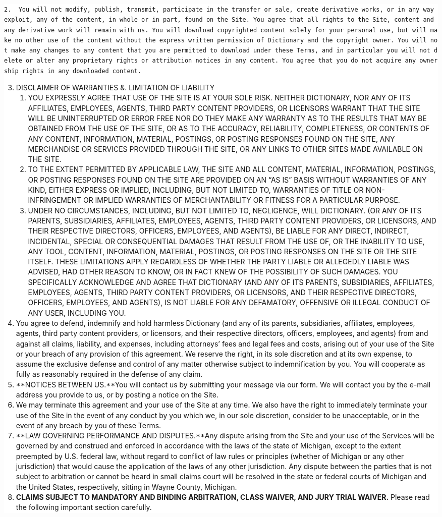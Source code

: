     2.  You will not modify, publish, transmit, participate in the transfer or sale, create derivative works, or in any way exploit, any of the content, in whole or in part, found on the Site. You agree that all rights to the Site, content and any derivative work will remain with us. You will download copyrighted content solely for your personal use, but will make no other use of the content without the express written permission of Dictionary and the copyright owner. You will not make any changes to any content that you are permitted to download under these Terms, and in particular you will not delete or alter any proprietary rights or attribution notices in any content. You agree that you do not acquire any ownership rights in any downloaded content.
3.  DISCLAIMER OF WARRANTIES &. LIMITATION OF LIABILITY
    1.  YOU EXPRESSLY AGREE THAT USE OF THE SITE IS AT YOUR SOLE RISK. NEITHER DICTIONARY, NOR ANY OF ITS AFFILIATES, EMPLOYEES, AGENTS, THIRD PARTY CONTENT PROVIDERS, OR LICENSORS WARRANT THAT THE SITE WILL BE UNINTERRUPTED OR ERROR FREE NOR DO THEY MAKE ANY WARRANTY AS TO THE RESULTS THAT MAY BE OBTAINED FROM THE USE OF THE SITE, OR AS TO THE ACCURACY, RELIABILITY, COMPLETENESS, OR CONTENTS OF ANY CONTENT, INFORMATION, MATERIAL, POSTINGS, OR POSTING RESPONSES FOUND ON THE SITE, ANY MERCHANDISE OR SERVICES PROVIDED THROUGH THE SITE, OR ANY LINKS TO OTHER SITES MADE AVAILABLE ON THE SITE.
    2.  TO THE EXTENT PERMITTED BY APPLICABLE LAW, THE SITE AND ALL CONTENT, MATERIAL, INFORMATION, POSTINGS, OR POSTING RESPONSES FOUND ON THE SITE ARE PROVIDED ON AN “AS IS” BASIS WITHOUT WARRANTIES OF ANY KIND, EITHER EXPRESS OR IMPLIED, INCLUDING, BUT NOT LIMITED TO, WARRANTIES OF TITLE OR NON-INFRINGEMENT OR IMPLIED WARRANTIES OF MERCHANTABILITY OR FITNESS FOR A PARTICULAR PURPOSE.
    3.  UNDER NO CIRCUMSTANCES, INCLUDING, BUT NOT LIMITED TO, NEGLIGENCE, WILL DICTIONARY. (OR ANY OF ITS PARENTS, SUBSIDIARIES, AFFILIATES, EMPLOYEES, AGENTS, THIRD PARTY CONTENT PROVIDERS, OR LICENSORS, AND THEIR RESPECTIVE DIRECTORS, OFFICERS, EMPLOYEES, AND AGENTS), BE LIABLE FOR ANY DIRECT, INDIRECT, INCIDENTAL, SPECIAL OR CONSEQUENTIAL DAMAGES THAT RESULT FROM THE USE OF, OR THE INABILITY TO USE, ANY TOOL, CONTENT, INFORMATION, MATERIAL, POSTINGS, OR POSTING RESPONSES ON THE SITE OR THE SITE ITSELF. THESE LIMITATIONS APPLY REGARDLESS OF WHETHER THE PARTY LIABLE OR ALLEGEDLY LIABLE WAS ADVISED, HAD OTHER REASON TO KNOW, OR IN FACT KNEW OF THE POSSIBILITY OF SUCH DAMAGES. YOU SPECIFICALLY ACKNOWLEDGE AND AGREE THAT DICTIONARY (AND ANY OF ITS PARENTS, SUBSIDIARIES, AFFILIATES, EMPLOYEES, AGENTS, THIRD PARTY CONTENT PROVIDERS, OR LICENSORS, AND THEIR RESPECTIVE DIRECTORS, OFFICERS, EMPLOYEES, AND AGENTS), IS NOT LIABLE FOR ANY DEFAMATORY, OFFENSIVE OR ILLEGAL CONDUCT OF ANY USER, INCLUDING YOU.
4.  You agree to defend, indemnify and hold harmless Dictionary (and any of its parents, subsidiaries, affiliates, employees, agents, third party content providers, or licensors, and their respective directors, officers, employees, and agents) from and against all claims, liability, and expenses, including attorneys’ fees and legal fees and costs, arising out of your use of the Site or your breach of any provision of this agreement. We reserve the right, in its sole discretion and at its own expense, to assume the exclusive defense and control of any matter otherwise subject to indemnification by you. You will cooperate as fully as reasonably required in the defense of any claim.
5.  **NOTICES BETWEEN US.**You will contact us by submitting your message via our form. We will contact you by the e-mail address you provide to us, or by posting a notice on the Site.
6.  We may terminate this agreement and your use of the Site at any time. We also have the right to immediately terminate your use of the Site in the event of any conduct by you which we, in our sole discretion, consider to be unacceptable, or in the event of any breach by you of these Terms.
7.  **LAW GOVERNING PERFORMANCE AND DISPUTES.**Any dispute arising from the Site and your use of the Services will be governed by and construed and enforced in accordance with the laws of the state of Michigan, except to the extent preempted by U.S. federal law, without regard to conflict of law rules or principles (whether of Michigan or any other jurisdiction) that would cause the application of the laws of any other jurisdiction. Any dispute between the parties that is not subject to arbitration or cannot be heard in small claims court will be resolved in the state or federal courts of Michigan and the United States, respectively, sitting in Wayne County, Michigan.
8.  **CLAIMS SUBJECT TO MANDATORY AND BINDING ARBITRATION, CLASS WAIVER, AND JURY TRIAL WAIVER.** Please read the following important section carefully.
